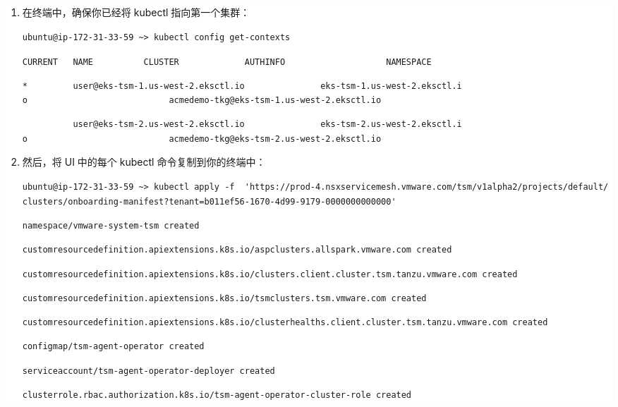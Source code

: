 1.  在终端中，确保你已经将 kubectl 指向第一个集群：

    ```
    ubuntu@ip-172-31-33-59 ~> kubectl config get-contexts
    ```

    ```
    CURRENT   NAME          CLUSTER             AUTHINFO                    NAMESPACE
    ```

    ```
    *         user@eks-tsm-1.us-west-2.eksctl.io               eks-tsm-1.us-west-2.eksctl.io                            acmedemo-tkg@eks-tsm-1.us-west-2.eksctl.io
    ```

    ```
              user@eks-tsm-2.us-west-2.eksctl.io               eks-tsm-2.us-west-2.eksctl.io                            acmedemo-tkg@eks-tsm-2.us-west-2.eksctl.io
    ```

1.  然后，将 UI 中的每个 kubectl 命令复制到你的终端中：

    ```
    ubuntu@ip-172-31-33-59 ~> kubectl apply -f  'https://prod-4.nsxservicemesh.vmware.com/tsm/v1alpha2/projects/default/clusters/onboarding-manifest?tenant=b011ef56-1670-4d99-9179-0000000000000'
    ```

    ```
    namespace/vmware-system-tsm created
    ```

    ```
    customresourcedefinition.apiextensions.k8s.io/aspclusters.allspark.vmware.com created
    ```

    ```
    customresourcedefinition.apiextensions.k8s.io/clusters.client.cluster.tsm.tanzu.vmware.com created
    ```

    ```
    customresourcedefinition.apiextensions.k8s.io/tsmclusters.tsm.vmware.com created
    ```

    ```
    customresourcedefinition.apiextensions.k8s.io/clusterhealths.client.cluster.tsm.tanzu.vmware.com created
    ```

    ```
    configmap/tsm-agent-operator created
    ```

    ```
    serviceaccount/tsm-agent-operator-deployer created
    ```

    ```
    clusterrole.rbac.authorization.k8s.io/tsm-agent-operator-cluster-role created
    ```
